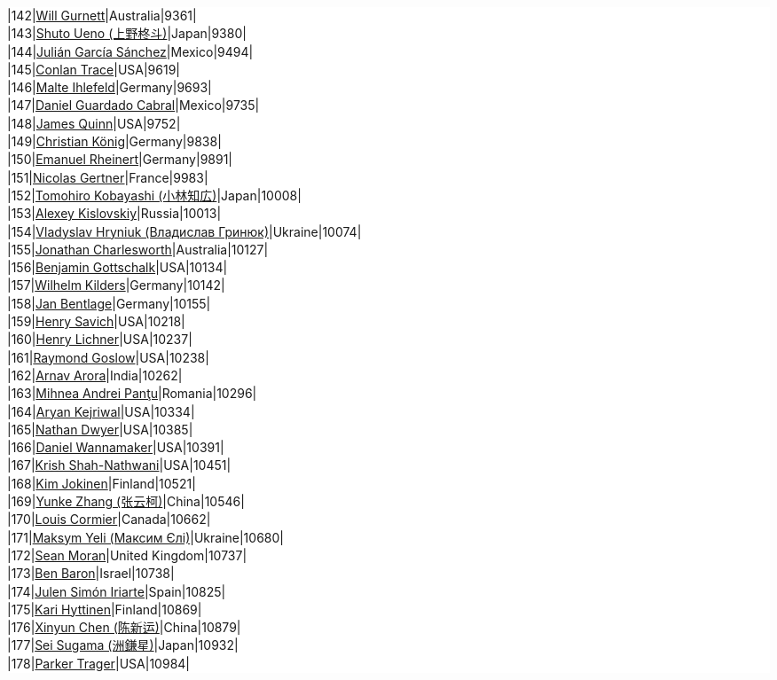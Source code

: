 |142|[Will Gurnett](https://www.worldcubeassociation.org/persons/2016GURN01)|Australia|9361|  
|143|[Shuto Ueno (上野柊斗)](https://www.worldcubeassociation.org/persons/2008UENO01)|Japan|9380|  
|144|[Julián García Sánchez](https://www.worldcubeassociation.org/persons/2014SANC28)|Mexico|9494|  
|145|[Conlan Trace](https://www.worldcubeassociation.org/persons/2015TRAC01)|USA|9619|  
|146|[Malte Ihlefeld](https://www.worldcubeassociation.org/persons/2016IHLE01)|Germany|9693|  
|147|[Daniel Guardado Cabral](https://www.worldcubeassociation.org/persons/2014CABR07)|Mexico|9735|  
|148|[James Quinn](https://www.worldcubeassociation.org/persons/2016QUIN01)|USA|9752|  
|149|[Christian König](https://www.worldcubeassociation.org/persons/2015KOEN01)|Germany|9838|  
|150|[Emanuel Rheinert](https://www.worldcubeassociation.org/persons/2011RHEI01)|Germany|9891|  
|151|[Nicolas Gertner](https://www.worldcubeassociation.org/persons/2013GERT01)|France|9983|  
|152|[Tomohiro Kobayashi (小林知広)](https://www.worldcubeassociation.org/persons/2013KOBA01)|Japan|10008|  
|153|[Alexey Kislovskiy](https://www.worldcubeassociation.org/persons/2017KISL01)|Russia|10013|  
|154|[Vladyslav Hryniuk (Владислав Гринюк)](https://www.worldcubeassociation.org/persons/2016HRYN02)|Ukraine|10074|  
|155|[Jonathan Charlesworth](https://www.worldcubeassociation.org/persons/2016CHAR01)|Australia|10127|  
|156|[Benjamin Gottschalk](https://www.worldcubeassociation.org/persons/2016GOTT01)|USA|10134|  
|157|[Wilhelm Kilders](https://www.worldcubeassociation.org/persons/2010KILD02)|Germany|10142|  
|158|[Jan Bentlage](https://www.worldcubeassociation.org/persons/2010BENT01)|Germany|10155|  
|159|[Henry Savich](https://www.worldcubeassociation.org/persons/2013SAVI01)|USA|10218|  
|160|[Henry Lichner](https://www.worldcubeassociation.org/persons/2018LICH05)|USA|10237|  
|161|[Raymond Goslow](https://www.worldcubeassociation.org/persons/2014GOSL01)|USA|10238|  
|162|[Arnav Arora](https://www.worldcubeassociation.org/persons/2015AROR02)|India|10262|  
|163|[Mihnea Andrei Panţu](https://www.worldcubeassociation.org/persons/2013PANT01)|Romania|10296|  
|164|[Aryan Kejriwal](https://www.worldcubeassociation.org/persons/2013KEJR01)|USA|10334|  
|165|[Nathan Dwyer](https://www.worldcubeassociation.org/persons/2011DWYE02)|USA|10385|  
|166|[Daniel Wannamaker](https://www.worldcubeassociation.org/persons/2011WANN01)|USA|10391|  
|167|[Krish Shah-Nathwani](https://www.worldcubeassociation.org/persons/2015SHAH09)|USA|10451|  
|168|[Kim Jokinen](https://www.worldcubeassociation.org/persons/2013JOKI01)|Finland|10521|  
|169|[Yunke Zhang (张云柯)](https://www.worldcubeassociation.org/persons/2014ZHAN11)|China|10546|  
|170|[Louis Cormier](https://www.worldcubeassociation.org/persons/2010CORM02)|Canada|10662|  
|171|[Maksym Yeli (Максим Єлі)](https://www.worldcubeassociation.org/persons/2014YELI01)|Ukraine|10680|  
|172|[Sean Moran](https://www.worldcubeassociation.org/persons/2016MORA24)|United Kingdom|10737|  
|173|[Ben Baron](https://www.worldcubeassociation.org/persons/2016BARO04)|Israel|10738|  
|174|[Julen Simón Iriarte](https://www.worldcubeassociation.org/persons/2014IRIA01)|Spain|10825|  
|175|[Kari Hyttinen](https://www.worldcubeassociation.org/persons/2016HYTT01)|Finland|10869|  
|176|[Xinyun Chen (陈新运)](https://www.worldcubeassociation.org/persons/2017CHEN36)|China|10879|  
|177|[Sei Sugama (洲鎌星)](https://www.worldcubeassociation.org/persons/2010SUGA01)|Japan|10932|  
|178|[Parker Trager](https://www.worldcubeassociation.org/persons/2016TRAG01)|USA|10984|  